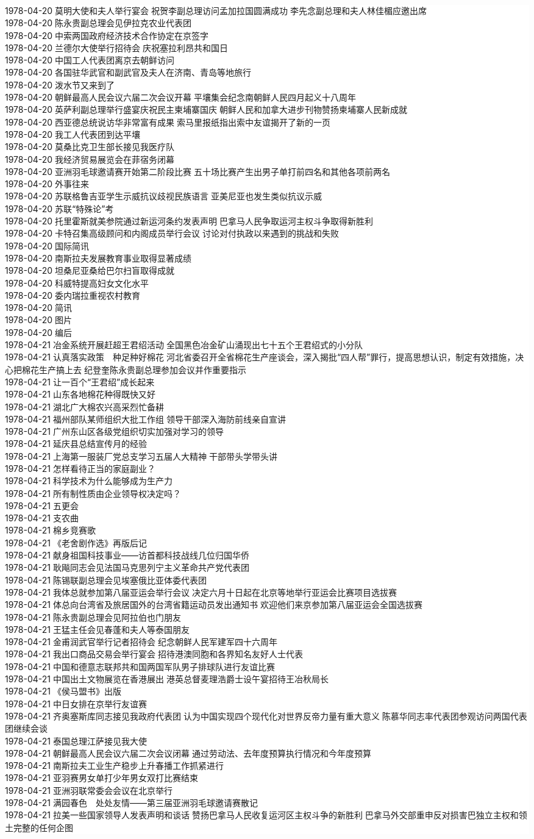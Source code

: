 1978-04-20 莫明大使和夫人举行宴会  祝贺李副总理访问孟加拉国圆满成功  李先念副总理和夫人林佳楣应邀出席  
1978-04-20 陈永贵副总理会见伊拉克农业代表团  
1978-04-20 中索两国政府经济技术合作协定在京签字  
1978-04-20 兰德尔大使举行招待会  庆祝塞拉利昂共和国日  
1978-04-20 中国工人代表团离京去朝鲜访问  
1978-04-20 各国驻华武官和副武官及夫人在济南、青岛等地旅行  
1978-04-20 泼水节又来到了  
1978-04-20 朝鲜最高人民会议六届二次会议开幕  平壤集会纪念南朝鲜人民四月起义十八周年  
1978-04-20 英萨利副总理举行盛宴庆祝民主柬埔寨国庆  朝鲜人民和加拿大进步刊物赞扬柬埔寨人民新成就  
1978-04-20 西亚德总统说访华非常富有成果  索马里报纸指出索中友谊揭开了新的一页  
1978-04-20 我工人代表团到达平壤  
1978-04-20 莫桑比克卫生部长接见我医疗队  
1978-04-20 我经济贸易展览会在菲宿务闭幕  
1978-04-20 亚洲羽毛球邀请赛开始第二阶段比赛  五十场比赛产生出男子单打前四名和其他各项前两名  
1978-04-20 外事往来  
1978-04-20 苏联格鲁吉亚学生示威抗议歧视民族语言  亚美尼亚也发生类似抗议示威  
1978-04-20 苏联“特殊论”考  
1978-04-20 托里霍斯就美参院通过新运河条约发表声明  巴拿马人民争取运河主权斗争取得新胜利  
1978-04-20 卡特召集高级顾问和内阁成员举行会议  讨论对付执政以来遇到的挑战和失败  
1978-04-20 国际简讯  
1978-04-20 南斯拉夫发展教育事业取得显著成绩  
1978-04-20 坦桑尼亚桑给巴尔扫盲取得成就  
1978-04-20 科威特提高妇女文化水平  
1978-04-20 委内瑞拉重视农村教育  
1978-04-20 简讯  
1978-04-20 图片  
1978-04-20 编后  
1978-04-21 冶金系统开展赶超王君绍活动  全国黑色冶金矿山涌现出七十五个王君绍式的小分队  
1978-04-21 认真落实政策　种足种好棉花  河北省委召开全省棉花生产座谈会，深入揭批“四人帮”罪行，提高思想认识，制定有效措施，决心把棉花生产搞上去  纪登奎陈永贵副总理参加会议并作重要指示  
1978-04-21 让一百个“王君绍”成长起来  
1978-04-21 山东各地棉花种得既快又好  
1978-04-21 湖北广大棉农兴高采烈忙备耕  
1978-04-21 福州部队某师组织大批工作组  领导干部深入海防前线亲自宣讲  
1978-04-21 广州东山区各级党组织切实加强对学习的领导  
1978-04-21 延庆县总结宣传月的经验  
1978-04-21 上海第一服装厂党总支学习五届人大精神  干部带头学带头讲  
1978-04-21 怎样看待正当的家庭副业？  
1978-04-21 科学技术为什么能够成为生产力  
1978-04-21 所有制性质由企业领导权决定吗？  
1978-04-21 五更会  
1978-04-21 支农曲  
1978-04-21 棉乡竞赛歌  
1978-04-21 《老舍剧作选》再版后记  
1978-04-21 献身祖国科技事业——访首都科技战线几位归国华侨  
1978-04-21 耿飚同志会见法国马克思列宁主义革命共产党代表团  
1978-04-21 陈锡联副总理会见埃塞俄比亚体委代表团  
1978-04-21 我体总就参加第八届亚运会举行会议  决定六月十日起在北京等地举行亚运会比赛项目选拔赛  
1978-04-21 体总向台湾省及旅居国外的台湾省籍运动员发出通知书  欢迎他们来京参加第八届亚运会全国选拔赛  
1978-04-21 陈永贵副总理会见阿拉伯也门朋友  
1978-04-21 王猛主任会见春蓬和夫人等泰国朋友  
1978-04-21 金甫润武官举行记者招待会  纪念朝鲜人民军建军四十六周年  
1978-04-21 我出口商品交易会举行宴会  招待港澳同胞和各界知名友好人士代表  
1978-04-21 中国和德意志联邦共和国两国军队男子排球队进行友谊比赛  
1978-04-21 中国出土文物展览在香港展出  港英总督麦理浩爵士设午宴招待王冶秋局长  
1978-04-21 《侯马盟书》出版  
1978-04-21 中日女排在京举行友谊赛  
1978-04-21 齐奥塞斯库同志接见我政府代表团  认为中国实现四个现代化对世界反帝力量有重大意义  陈慕华同志率代表团参观访问两国代表团继续会谈  
1978-04-21 泰国总理江萨接见我大使  
1978-04-21 朝鲜最高人民会议六届二次会议闭幕  通过劳动法、去年度预算执行情况和今年度预算  
1978-04-21 南斯拉夫工业生产稳步上升春播工作抓紧进行  
1978-04-21 亚羽赛男女单打少年男女双打比赛结束  
1978-04-21 亚洲羽联常委会会议在北京举行  
1978-04-21 满园春色　处处友情——第三届亚洲羽毛球邀请赛散记  
1978-04-21 拉美一些国家领导人发表声明和谈话  赞扬巴拿马人民收复运河区主权斗争的新胜利  巴拿马外交部重申反对损害巴独立主权和领土完整的任何企图  